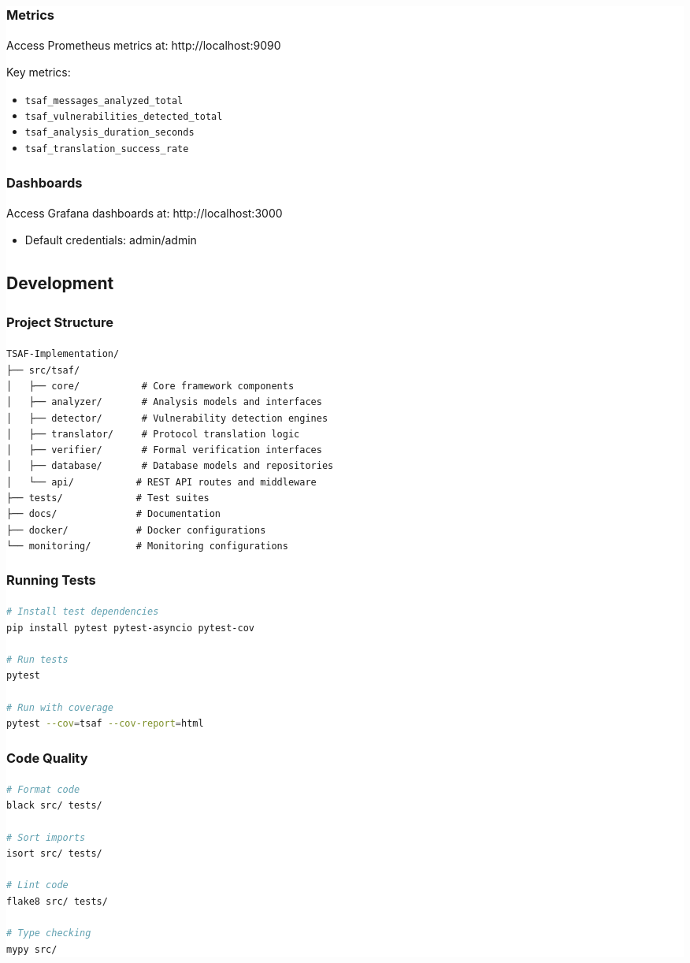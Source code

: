 ### Metrics

Access Prometheus metrics at: http://localhost:9090

Key metrics:
- `tsaf_messages_analyzed_total`
- `tsaf_vulnerabilities_detected_total`
- `tsaf_analysis_duration_seconds`
- `tsaf_translation_success_rate`

### Dashboards

Access Grafana dashboards at: http://localhost:3000
- Default credentials: admin/admin

## Development

### Project Structure

```
TSAF-Implementation/
├── src/tsaf/
│   ├── core/           # Core framework components
│   ├── analyzer/       # Analysis models and interfaces
│   ├── detector/       # Vulnerability detection engines
│   ├── translator/     # Protocol translation logic
│   ├── verifier/       # Formal verification interfaces
│   ├── database/       # Database models and repositories
│   └── api/           # REST API routes and middleware
├── tests/             # Test suites
├── docs/              # Documentation
├── docker/            # Docker configurations
└── monitoring/        # Monitoring configurations
```

### Running Tests

```bash
# Install test dependencies
pip install pytest pytest-asyncio pytest-cov

# Run tests
pytest

# Run with coverage
pytest --cov=tsaf --cov-report=html
```

### Code Quality

```bash
# Format code
black src/ tests/

# Sort imports
isort src/ tests/

# Lint code
flake8 src/ tests/

# Type checking
mypy src/
```
